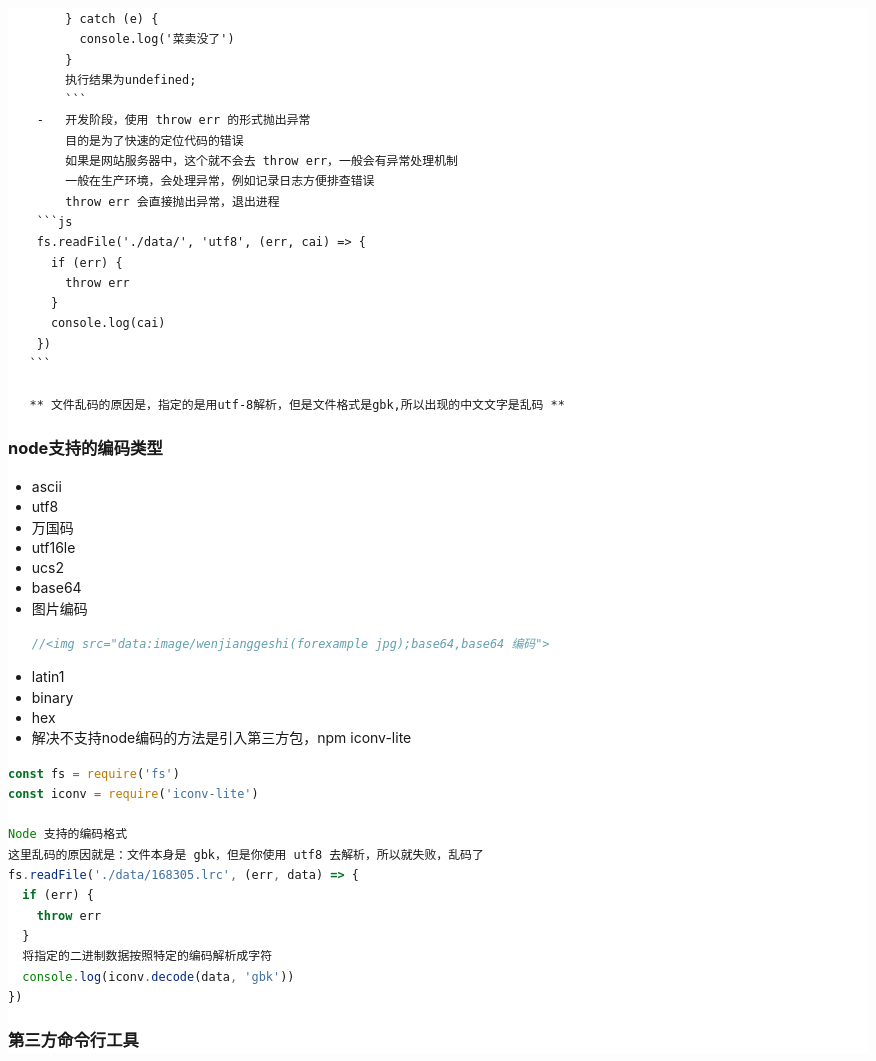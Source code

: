             } catch (e) {
              console.log('菜卖没了')
            }
            执行结果为undefined;
            ```
        -   开发阶段，使用 throw err 的形式抛出异常
            目的是为了快速的定位代码的错误
            如果是网站服务器中，这个就不会去 throw err，一般会有异常处理机制
            一般在生产环境，会处理异常，例如记录日志方便排查错误
            throw err 会直接抛出异常，退出进程
        ```js
        fs.readFile('./data/', 'utf8', (err, cai) => {
          if (err) {
            throw err
          }
          console.log(cai)
        })
       ```

       ** 文件乱码的原因是，指定的是用utf-8解析，但是文件格式是gbk,所以出现的中文文字是乱码 **
### node支持的编码类型
   *    ascii
   *    utf8
   *    万国码
   *    utf16le
   *    ucs2
   *    base64
   *    图片编码
        ```js
        //<img src="data:image/wenjianggeshi(forexample jpg);base64,base64 编码">
        ```
   *    latin1
   *    binary
   *    hex
   *    解决不支持node编码的方法是引入第三方包，npm iconv-lite
   ```js
   const fs = require('fs')
   const iconv = require('iconv-lite')

   Node 支持的编码格式
   这里乱码的原因就是：文件本身是 gbk，但是你使用 utf8 去解析，所以就失败，乱码了
   fs.readFile('./data/168305.lrc', (err, data) => {
     if (err) {
       throw err
     }
     将指定的二进制数据按照特定的编码解析成字符
     console.log(iconv.decode(data, 'gbk'))
   })
   ```
### 第三方命令行工具


